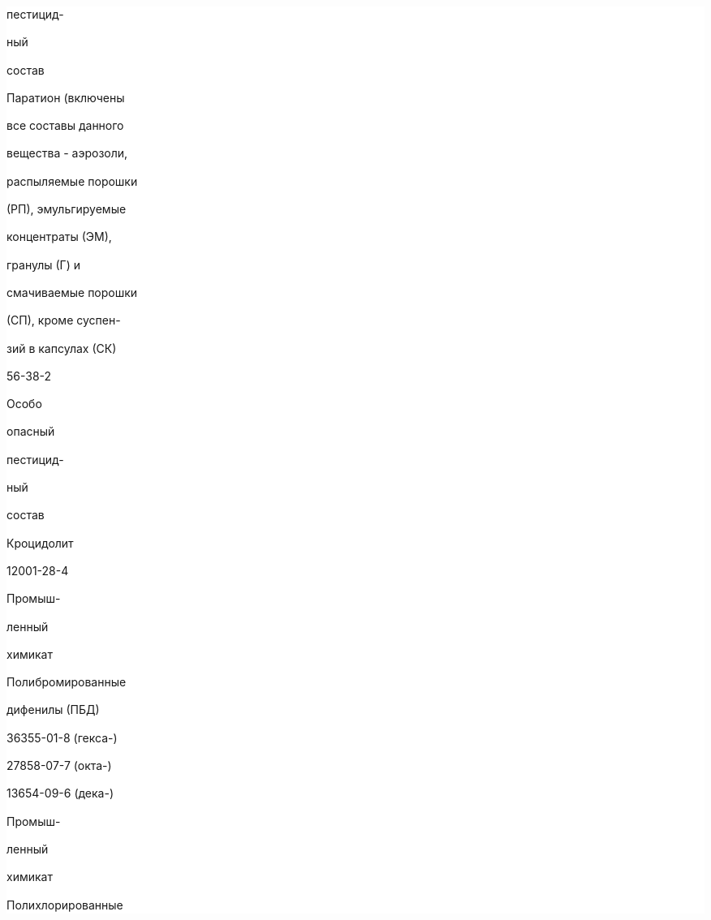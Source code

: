 пе­сти­цид-

ный

со­став

Па­ра­ти­он (вклю­че­ны

все со­ста­вы дан­но­го

ве­ще­ства - аэро­зо­ли,

рас­пы­ля­е­мые по­рош­ки

(РП), эмуль­ги­ру­е­мые

кон­цен­тра­ты (ЭМ),

гра­ну­лы (Г) и

сма­чи­ва­е­мые по­рош­ки

(СП), кро­ме сус­пен-

зий в кап­су­лах (СК)

56-38-2

Осо­бо

опас­ный

пе­сти­цид-

ный

со­став

Кро­ци­до­лит

12001-28-4

Про­мыш-

лен­ный

хи­ми­кат

По­либ­ро­ми­ро­ван­ные

ди­фе­ни­лы (ПБД)

36355-01-8 (гек­са-)

27858-07-7 (ок­та-)

13654-09-6 (де­ка-)

Про­мыш-

лен­ный

хи­ми­кат

По­ли­хлор­и­ро­ван­ные
